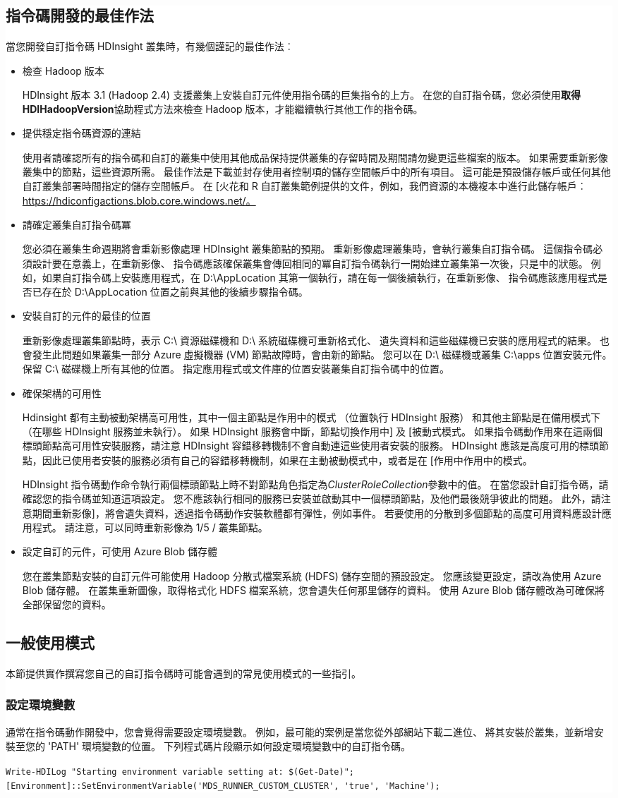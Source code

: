 
## <a name="best-practices-for-script-development"></a>指令碼開發的最佳作法

當您開發自訂指令碼 HDInsight 叢集時，有幾個謹記的最佳作法︰

- 檢查 Hadoop 版本

    HDInsight 版本 3.1 (Hadoop 2.4) 支援叢集上安裝自訂元件使用指令碼的巨集指令的上方。 在您的自訂指令碼，您必須使用**取得 HDIHadoopVersion**協助程式方法來檢查 Hadoop 版本，才能繼續執行其他工作的指令碼。


- 提供穩定指令碼資源的連結

    使用者請確認所有的指令碼和自訂的叢集中使用其他成品保持提供叢集的存留時間及期間請勿變更這些檔案的版本。 如果需要重新影像叢集中的節點，這些資源所需。 最佳作法是下載並封存使用者控制項的儲存空間帳戶中的所有項目。 這可能是預設儲存帳戶或任何其他自訂叢集部署時間指定的儲存空間帳戶。
    在 [火花和 R 自訂叢集範例提供的文件，例如，我們資源的本機複本中進行此儲存帳戶︰ https://hdiconfigactions.blob.core.windows.net/。


- 請確定叢集自訂指令碼冪

    您必須在叢集生命週期將會重新影像處理 HDInsight 叢集節點的預期。 重新影像處理叢集時，會執行叢集自訂指令碼。 這個指令碼必須設計要在意義上，在重新影像、 指令碼應該確保叢集會傳回相同的冪自訂指令碼執行一開始建立叢集第一次後，只是中的狀態。 例如，如果自訂指令碼上安裝應用程式，在 D:\AppLocation 其第一個執行，請在每一個後續執行，在重新影像、 指令碼應該應用程式是否已存在於 D:\AppLocation 位置之前與其他的後續步驟指令碼。


- 安裝自訂的元件的最佳的位置

    重新影像處理叢集節點時，表示 C:\ 資源磁碟機和 D:\ 系統磁碟機可重新格式化、 遺失資料和這些磁碟機已安裝的應用程式的結果。 也會發生此問題如果叢集一部分 Azure 虛擬機器 (VM) 節點故障時，會由新的節點。 您可以在 D:\ 磁碟機或叢集 C:\apps 位置安裝元件。 保留 C:\ 磁碟機上所有其他的位置。 指定應用程式或文件庫的位置安裝叢集自訂指令碼中的位置。


- 確保架構的可用性

    Hdinsight 都有主動被動架構高可用性，其中一個主節點是作用中的模式 （位置執行 HDInsight 服務） 和其他主節點是在備用模式下 （在哪些 HDInsight 服務並未執行）。 如果 HDInsight 服務會中斷，節點切換作用中] 及 [被動式模式。 如果指令碼動作用來在這兩個標頭節點高可用性安裝服務，請注意 HDInsight 容錯移轉機制不會自動連這些使用者安裝的服務。 HDInsight 應該是高度可用的標頭節點，因此已使用者安裝的服務必須有自己的容錯移轉機制，如果在主動被動模式中，或者是在 [作用中作用中的模式。

    HDInsight 指令碼動作命令執行兩個標頭節點上時不對節點角色指定為*ClusterRoleCollection*參數中的值。 在當您設計自訂指令碼，請確認您的指令碼並知道這項設定。 您不應該執行相同的服務已安裝並啟動其中一個標頭節點，及他們最後競爭彼此的問題。 此外，請注意期間重新影像]，將會遺失資料，透過指令碼動作安裝軟體都有彈性，例如事件。 若要使用的分散到多個節點的高度可用資料應設計應用程式。 請注意，可以同時重新影像為 1/5 / 叢集節點。


- 設定自訂的元件，可使用 Azure Blob 儲存體

    您在叢集節點安裝的自訂元件可能使用 Hadoop 分散式檔案系統 (HDFS) 儲存空間的預設設定。 您應該變更設定，請改為使用 Azure Blob 儲存體。 在叢集重新圖像，取得格式化 HDFS 檔案系統，您會遺失任何那里儲存的資料。 使用 Azure Blob 儲存體改為可確保將全部保留您的資料。

## <a name="common-usage-patterns"></a>一般使用模式

本節提供實作撰寫您自己的自訂指令碼時可能會遇到的常見使用模式的一些指引。

### <a name="configure-environment-variables"></a>設定環境變數

通常在指令碼動作開發中，您會覺得需要設定環境變數。 例如，最可能的案例是當您從外部網站下載二進位、 將其安裝於叢集，並新增安裝至您的 'PATH' 環境變數的位置。 下列程式碼片段顯示如何設定環境變數中的自訂指令碼。

    Write-HDILog "Starting environment variable setting at: $(Get-Date)";
    [Environment]::SetEnvironmentVariable('MDS_RUNNER_CUSTOM_CLUSTER', 'true', 'Machine');


[hdinsight-provision]: hdinsight-provision-clusters.md
[hdinsight-cluster-customize]: hdinsight-hadoop-customize-cluster.md
[hdinsight-install-spark]: hdinsight-hadoop-spark-install.md
[hdinsight-r-scripts]: hdinsight-hadoop-r-scripts.md
[powershell-install-configure]: install-configure-powershell.md
[1]: https://msdn.microsoft.com/library/96xafkes(v=vs.110).aspx
